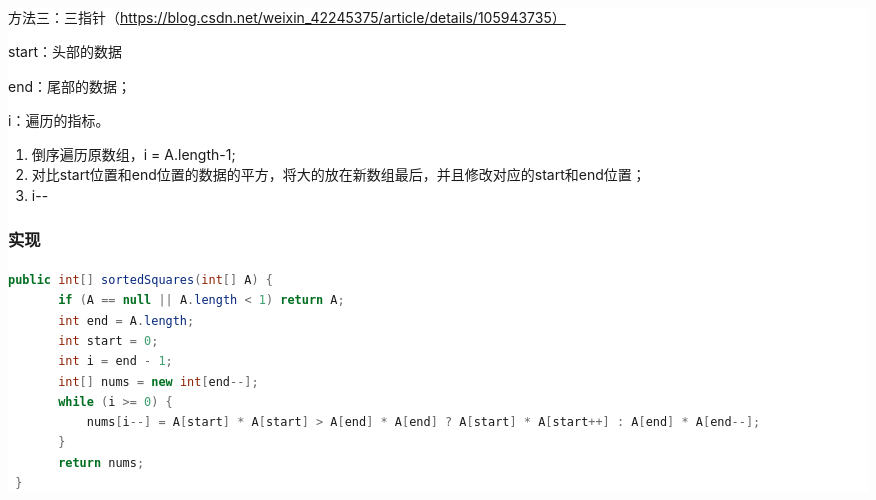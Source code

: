 方法三：三指针（https://blog.csdn.net/weixin_42245375/article/details/105943735）

start：头部的数据

end：尾部的数据；

i：遍历的指标。

1. 倒序遍历原数组，i = A.length-1;
2. 对比start位置和end位置的数据的平方，将大的放在新数组最后，并且修改对应的start和end位置；
3. i--

### 实现

```java
public int[] sortedSquares(int[] A) {
       if (A == null || A.length < 1) return A;
       int end = A.length;
       int start = 0;
       int i = end - 1;
       int[] nums = new int[end--];
       while (i >= 0) {
           nums[i--] = A[start] * A[start] > A[end] * A[end] ? A[start] * A[start++] : A[end] * A[end--];
       }
       return nums;
 }
```



